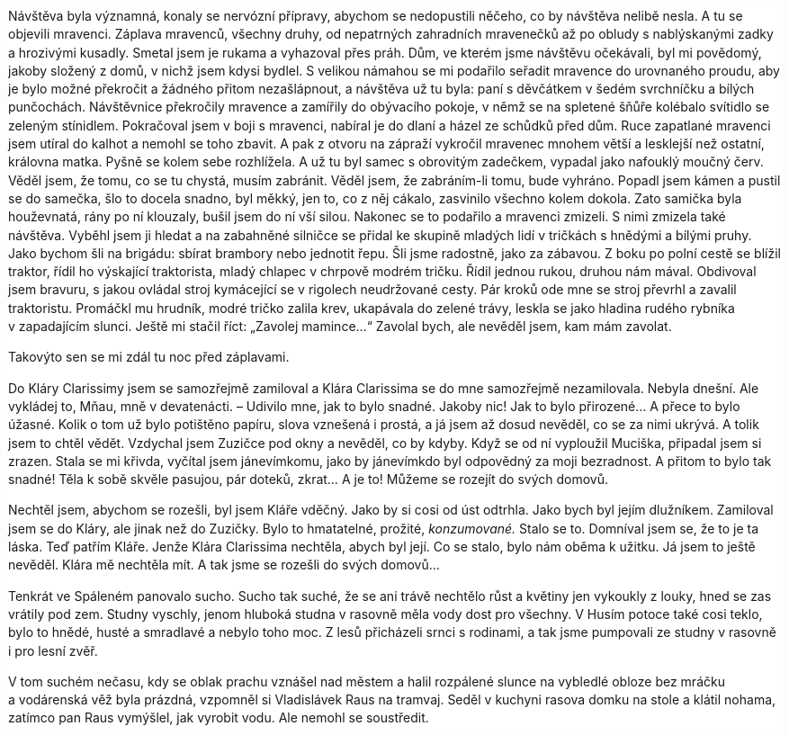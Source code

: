 Návštěva byla významná, konaly se nervózní přípravy, abychom se nedopustili něčeho, co by návštěva nelibě nesla. A tu se objevili mravenci. Záplava mravenců, všechny druhy, od nepatrných zahradních mravenečků až po obludy s nablýskanými zadky a hrozivými kusadly. Smetal jsem je rukama a vyhazoval přes práh. Dům, ve kterém jsme návštěvu očekávali, byl mi povědomý, jakoby složený z domů, v nichž jsem kdysi bydlel. S velikou námahou se mi podařilo seřadit mravence do urovnaného proudu, aby je bylo možné překročit a žádného přitom nezašlápnout, a návštěva už tu byla: paní s děvčátkem v šedém svrchníčku a bílých punčochách. Návštěvnice překročily mravence a zamířily do obývacího pokoje, v němž se na spletené šňůře kolébalo svítidlo se zeleným stínidlem. Pokračoval jsem v boji s mravenci, nabíral je do dlaní a házel ze schůdků před dům. Ruce zapatlané mravenci jsem utíral do kalhot a nemohl se toho zbavit. A pak z otvoru na zápraží vykročil mravenec mnohem větší a lesklejší než ostatní, královna matka. Pyšně se kolem sebe rozhlížela. A už tu byl samec s obrovitým zadečkem, vypadal jako nafouklý moučný červ. Věděl jsem, že tomu, co se tu chystá, musím zabránit. Věděl jsem, že zabráním-li tomu, bude vyhráno. Popadl jsem kámen a pustil se do samečka, šlo to docela snadno, byl měkký, jen to, co z něj cákalo, zasvinilo všechno kolem dokola. Zato samička byla houževnatá, rány po ní klouzaly, bušil jsem do ní vší silou. Nakonec se to podařilo a mravenci zmizeli. S nimi zmizela také návštěva. Vyběhl jsem ji hledat a na zabahněné silničce se přidal ke skupině mladých lidí v tričkách s hnědými a bílými pruhy. Jako bychom šli na brigádu: sbírat brambory nebo jednotit řepu. Šli jsme radostně, jako za zábavou. Z boku po polní cestě se blížil traktor, řídil ho výskající traktorista, mladý chlapec v chrpově modrém tričku. Řídil jednou rukou, druhou nám mával. Obdivoval jsem bravuru, s jakou ovládal stroj kymácející se v rigolech neudržované cesty. Pár kroků ode mne se stroj převrhl a zavalil traktoristu. Promáčkl mu hrudník, modré tričko zalila krev, ukapávala do zelené trávy, leskla se jako hladina rudého rybníka v zapadajícím slunci. Ještě mi stačil říct: „Zavolej mamince…“ Zavolal bych, ale nevěděl jsem, kam mám zavolat.

Takovýto sen se mi zdál tu noc před záplavami.

</section>

<section>

Do Kláry Clarissimy jsem se samozřejmě zamiloval a Klára Clarissima se do mne samozřejmě nezamilovala. Nebyla dnešní. Ale vykládej to, Mňau, mně v devatenácti. – Udivilo mne, jak to bylo snadné. Jakoby nic! Jak to bylo přirozené… A přece to bylo úžasné. Kolik o tom už bylo potištěno papíru, slova vznešená i prostá, a já jsem až dosud nevěděl, co se za nimi ukrývá. A tolik jsem to chtěl vědět. Vzdychal jsem Zuzičce pod okny a nevěděl, co by kdyby. Když se od ní vyploužil Muciška, připadal jsem si zrazen. Stala se mi křivda, vyčítal jsem jánevímkomu, jako by jánevímkdo byl odpovědný za moji bezradnost. A přitom to bylo tak snadné! Těla k sobě skvěle pasujou, pár doteků, zkrat… A je to! Můžeme se rozejít do svých domovů.

Nechtěl jsem, abychom se rozešli, byl jsem Kláře vděčný. Jako by si cosi od úst odtrhla. Jako bych byl jejím dlužníkem. Zamiloval jsem se do Kláry, ale jinak než do Zuzičky. Bylo to hmatatelné, prožité, _konzumované._ Stalo se to. Domníval jsem se, že to je ta láska. Teď patřím Kláře. Jenže Klára Clarissima nechtěla, abych byl její. Co se stalo, bylo nám oběma k užitku. Já jsem to ještě nevěděl. Klára mě nechtěla mít. A tak jsme se rozešli do svých domovů…

</section>

<section>

Tenkrát ve Spáleném panovalo sucho. Sucho tak suché, že se ani trávě nechtělo růst a květiny jen vykoukly z louky, hned se zas vrátily pod zem. Studny vyschly, jenom hluboká studna v rasovně měla vody dost pro všechny. V Husím potoce také cosi teklo, bylo to hnědé, husté a smradlavé a nebylo toho moc. Z lesů přicházeli srnci s rodinami, a tak jsme pumpovali ze studny v rasovně i pro lesní zvěř.

V tom suchém nečasu, kdy se oblak prachu vznášel nad městem a halil rozpálené slunce na vybledlé obloze bez mráčku a vodárenská věž byla prázdná, vzpomněl si Vladislávek Raus na tramvaj. Seděl v kuchyni rasova domku na stole a klátil nohama, zatímco pan Raus vymýšlel, jak vyrobit vodu. Ale nemohl se soustředit.
